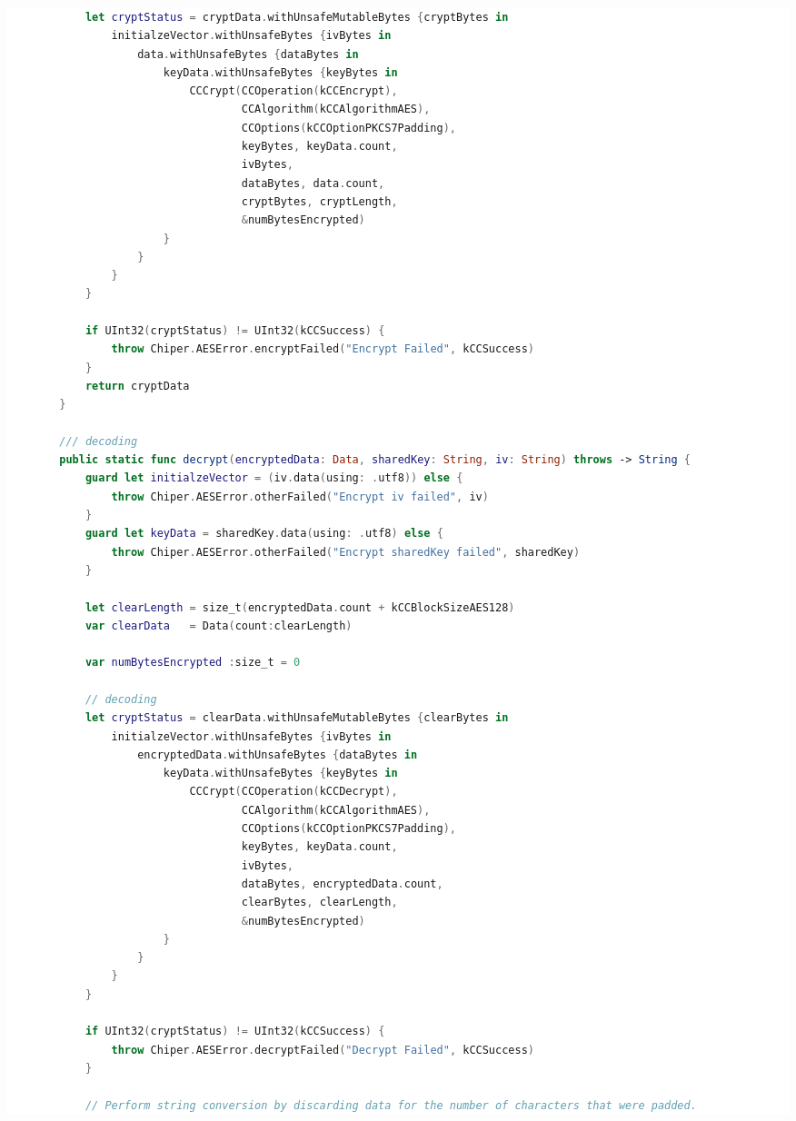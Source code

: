 ```swift
            let cryptStatus = cryptData.withUnsafeMutableBytes {cryptBytes in
                initialzeVector.withUnsafeBytes {ivBytes in
                    data.withUnsafeBytes {dataBytes in
                        keyData.withUnsafeBytes {keyBytes in
                            CCCrypt(CCOperation(kCCEncrypt),
                                    CCAlgorithm(kCCAlgorithmAES),
                                    CCOptions(kCCOptionPKCS7Padding),
                                    keyBytes, keyData.count,
                                    ivBytes,
                                    dataBytes, data.count,
                                    cryptBytes, cryptLength,
                                    &numBytesEncrypted)
                        }
                    }
                }
            }

            if UInt32(cryptStatus) != UInt32(kCCSuccess) {
                throw Chiper.AESError.encryptFailed("Encrypt Failed", kCCSuccess)
            }
            return cryptData
        }

        /// decoding
        public static func decrypt(encryptedData: Data, sharedKey: String, iv: String) throws -> String {
            guard let initialzeVector = (iv.data(using: .utf8)) else {
                throw Chiper.AESError.otherFailed("Encrypt iv failed", iv)
            }
            guard let keyData = sharedKey.data(using: .utf8) else {
                throw Chiper.AESError.otherFailed("Encrypt sharedKey failed", sharedKey)
            }

            let clearLength = size_t(encryptedData.count + kCCBlockSizeAES128)
            var clearData   = Data(count:clearLength)

            var numBytesEncrypted :size_t = 0

            // decoding
            let cryptStatus = clearData.withUnsafeMutableBytes {clearBytes in
                initialzeVector.withUnsafeBytes {ivBytes in
                    encryptedData.withUnsafeBytes {dataBytes in
                        keyData.withUnsafeBytes {keyBytes in
                            CCCrypt(CCOperation(kCCDecrypt),
                                    CCAlgorithm(kCCAlgorithmAES),
                                    CCOptions(kCCOptionPKCS7Padding),
                                    keyBytes, keyData.count,
                                    ivBytes,
                                    dataBytes, encryptedData.count,
                                    clearBytes, clearLength,
                                    &numBytesEncrypted)
                        }
                    }
                }
            }

            if UInt32(cryptStatus) != UInt32(kCCSuccess) {
                throw Chiper.AESError.decryptFailed("Decrypt Failed", kCCSuccess)
            }

            // Perform string conversion by discarding data for the number of characters that were padded.
```